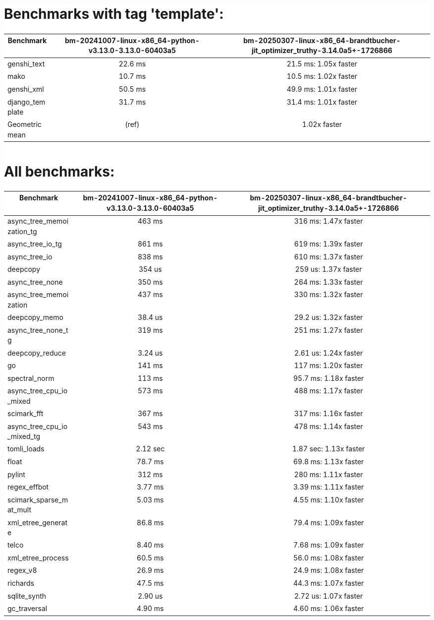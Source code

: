 Benchmarks with tag 'template':
===============================

| Benchmark       | bm-20241007-linux-x86_64-python-v3.13.0-3.13.0-60403a5 | bm-20250307-linux-x86_64-brandtbucher-jit_optimizer_truthy-3.14.0a5+-1726866 |
|-----------------|:------------------------------------------------------:|:----------------------------------------------------------------------------:|
| genshi_text     | 22.6 ms                                                | 21.5 ms: 1.05x faster                                                        |
| mako            | 10.7 ms                                                | 10.5 ms: 1.02x faster                                                        |
| genshi_xml      | 50.5 ms                                                | 49.9 ms: 1.01x faster                                                        |
| django_template | 31.7 ms                                                | 31.4 ms: 1.01x faster                                                        |
| Geometric mean  | (ref)                                                  | 1.02x faster                                                                 |

All benchmarks:
===============

| Benchmark                  | bm-20241007-linux-x86_64-python-v3.13.0-3.13.0-60403a5 | bm-20250307-linux-x86_64-brandtbucher-jit_optimizer_truthy-3.14.0a5+-1726866 |
|----------------------------|:------------------------------------------------------:|:----------------------------------------------------------------------------:|
| async_tree_memoization_tg  | 463 ms                                                 | 316 ms: 1.47x faster                                                         |
| async_tree_io_tg           | 861 ms                                                 | 619 ms: 1.39x faster                                                         |
| async_tree_io              | 838 ms                                                 | 610 ms: 1.37x faster                                                         |
| deepcopy                   | 354 us                                                 | 259 us: 1.37x faster                                                         |
| async_tree_none            | 350 ms                                                 | 264 ms: 1.33x faster                                                         |
| async_tree_memoization     | 437 ms                                                 | 330 ms: 1.32x faster                                                         |
| deepcopy_memo              | 38.4 us                                                | 29.2 us: 1.32x faster                                                        |
| async_tree_none_tg         | 319 ms                                                 | 251 ms: 1.27x faster                                                         |
| deepcopy_reduce            | 3.24 us                                                | 2.61 us: 1.24x faster                                                        |
| go                         | 141 ms                                                 | 117 ms: 1.20x faster                                                         |
| spectral_norm              | 113 ms                                                 | 95.7 ms: 1.18x faster                                                        |
| async_tree_cpu_io_mixed    | 573 ms                                                 | 488 ms: 1.17x faster                                                         |
| scimark_fft                | 367 ms                                                 | 317 ms: 1.16x faster                                                         |
| async_tree_cpu_io_mixed_tg | 543 ms                                                 | 478 ms: 1.14x faster                                                         |
| tomli_loads                | 2.12 sec                                               | 1.87 sec: 1.13x faster                                                       |
| float                      | 78.7 ms                                                | 69.8 ms: 1.13x faster                                                        |
| pylint                     | 312 ms                                                 | 280 ms: 1.11x faster                                                         |
| regex_effbot               | 3.77 ms                                                | 3.39 ms: 1.11x faster                                                        |
| scimark_sparse_mat_mult    | 5.03 ms                                                | 4.55 ms: 1.10x faster                                                        |
| xml_etree_generate         | 86.8 ms                                                | 79.4 ms: 1.09x faster                                                        |
| telco                      | 8.40 ms                                                | 7.68 ms: 1.09x faster                                                        |
| xml_etree_process          | 60.5 ms                                                | 56.0 ms: 1.08x faster                                                        |
| regex_v8                   | 26.9 ms                                                | 24.9 ms: 1.08x faster                                                        |
| richards                   | 47.5 ms                                                | 44.3 ms: 1.07x faster                                                        |
| sqlite_synth               | 2.90 us                                                | 2.72 us: 1.07x faster                                                        |
| gc_traversal               | 4.90 ms                                                | 4.60 ms: 1.06x faster                                                        |